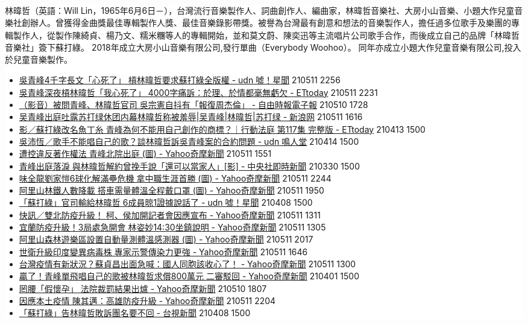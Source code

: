 林暐哲（英語：Will Lin，1965年6月6日－），台灣流行音樂製作人、詞曲創作人、編曲家，林暐哲音樂社、大房小山音樂、小題大作兒童音樂社創辦人。曾獲得金曲獎最佳專輯製作人獎、最佳音樂錄影帶獎。被譽為台灣最有創意和想法的音樂製作人，擔任過多位歌手及樂團的專輯製作人，從製作陳綺貞、楊乃文、糯米糰等人的專輯開始，並和莫文蔚、陳奕迅等主流唱片公司歌手合作，而後成立自己的品牌「林暐哲音樂社」簽下蘇打綠。
2018年成立大房小山音樂有限公司,發行單曲（Everybody Woohoo）。
同年亦成立小題大作兒童音樂有限公司,投入於兒童音樂製作。
- [吳青峰4千字長文「心死了」 槓林暐哲要求蘇打綠全版權 - udn 噓！星聞](https://stars.udn.com/star/story/10092/5450559 "吳青峰4千字長文「心死了」 槓林暐哲要求蘇打綠全版權 - udn 噓！星聞") 210511 2256
- [吳青峰深夜槓林暐哲「我心死了」 4000字痛訴：於理、於情都毫無虧欠 - ETtoday](https://star.ettoday.net/news/1979507?redirect=1 "吳青峰深夜槓林暐哲「我心死了」 4000字痛訴：於理、於情都毫無虧欠 - ETtoday") 210511 2231
- [（影音）被問青峰、林暐哲官司 吳宗憲自抖有「報復周杰倫」 - 自由時報電子報](https://ent.ltn.com.tw/news/breakingnews/3527151 "（影音）被問青峰、林暐哲官司 吳宗憲自抖有「報復周杰倫」 - 自由時報電子報") 210510 1728
- [吴青峰出庭吐露苏打绿休团内幕林暐哲称被羞辱|吴青峰|林暐哲|苏打绿 - 新浪网](https://ent.sina.com.cn/y/ygangtai/2021-05-11/doc-ikmyaawc4679718.shtml "吴青峰出庭吐露苏打绿休团内幕林暐哲称被羞辱|吴青峰|林暐哲|苏打绿 - 新浪网") 210511 1616
- [影／蘇打綠改名魚丁糸 青峰為何不能用自己創作的商標？｜行動法庭 第117集 完整版 - ETtoday](https://forum.ettoday.net/news/1959133 "影／蘇打綠改名魚丁糸 青峰為何不能用自己創作的商標？｜行動法庭 第117集 完整版 - ETtoday") 210413 1500
- [吳沛恆／歌手不能唱自己的歌？談林暐哲訴吳青峰案的合約問題 - udn 鳴人堂](https://opinion.udn.com/opinion/story/10043/5386970 "吳沛恆／歌手不能唱自己的歌？談林暐哲訴吳青峰案的合約問題 - udn 鳴人堂") 210414 1500
- [遭控違反著作權法 青峰北院出庭 (圖) - Yahoo奇摩新聞](https://tw.news.yahoo.com/%E9%81%AD%E6%8E%A7%E9%81%95%E5%8F%8D%E8%91%97%E4%BD%9C%E6%AC%8A%E6%B3%95-%E9%9D%92%E5%B3%B0%E5%8C%97%E9%99%A2%E5%87%BA%E5%BA%AD-%E5%9C%96-075124197.html "遭控違反著作權法 青峰北院出庭 (圖) - Yahoo奇摩新聞") 210511 1551
- [青峰出庭落淚 與林暐哲解約曾挽手說「還可以當家人」[影] - 中央社即時新聞](https://www.cna.com.tw/news/firstnews/202103300142.aspx "青峰出庭落淚 與林暐哲解約曾挽手說「還可以當家人」[影] - 中央社即時新聞") 210330 1500
- [味全龍劉家愷6球化解滿壘危機 拿中職生涯首勝 (圖) - Yahoo奇摩新聞](https://tw.news.yahoo.com/%E5%91%B3%E5%85%A8%E9%BE%8D%E5%8A%89%E5%AE%B6%E6%84%B76%E7%90%83%E5%8C%96%E8%A7%A3%E6%BB%BF%E5%A3%98%E5%8D%B1%E6%A9%9F-%E6%8B%BF%E4%B8%AD%E8%81%B7%E7%94%9F%E6%B6%AF%E9%A6%96%E5%8B%9D-%E5%9C%96-144438499.html "味全龍劉家愷6球化解滿壘危機 拿中職生涯首勝 (圖) - Yahoo奇摩新聞") 210511 2244
- [阿里山林鐵人數降載 搭車需量體溫全程戴口罩 (圖) - Yahoo奇摩新聞](https://tw.news.yahoo.com/%E9%98%BF%E9%87%8C%E5%B1%B1%E6%9E%97%E9%90%B5%E4%BA%BA%E6%95%B8%E9%99%8D%E8%BC%89-%E6%90%AD%E8%BB%8A%E9%9C%80%E9%87%8F%E9%AB%94%E6%BA%AB%E5%85%A8%E7%A8%8B%E6%88%B4%E5%8F%A3%E7%BD%A9-%E5%9C%96-115027522.html "阿里山林鐵人數降載 搭車需量體溫全程戴口罩 (圖) - Yahoo奇摩新聞") 210511 1950
- [「蘇打綠」官司輸給林暐哲 6成員晾1證據說話了 - udn 噓！星聞](https://stars.udn.com/star/story/10092/5374448 "「蘇打綠」官司輸給林暐哲 6成員晾1證據說話了 - udn 噓！星聞") 210408 1500
- [快訊／雙北防疫升級！ 柯、侯加開記者會因應宣布 - Yahoo奇摩新聞](https://tw.news.yahoo.com/%E5%BF%AB%E8%A8%8A-%E9%9B%99%E5%8C%97%E9%98%B2%E7%96%AB%E5%8D%87%E7%B4%9A-%E6%9F%AF-%E4%BE%AF%E5%8A%A0%E9%96%8B%E8%A8%98%E8%80%85%E6%9C%83%E5%9B%A0%E6%87%89%E5%AE%A3%E5%B8%83-051148054.html "快訊／雙北防疫升級！ 柯、侯加開記者會因應宣布 - Yahoo奇摩新聞") 210511 1311
- [宜蘭防疫升級！3局處急開會 林姿妙14:30坐鎮說明 - Yahoo奇摩新聞](https://tw.news.yahoo.com/%E5%AE%9C%E8%98%AD%E9%98%B2%E7%96%AB%E5%8D%87%E7%B4%9A-3%E5%B1%80%E8%99%95%E6%80%A5%E9%96%8B%E6%9C%83-%E6%9E%97%E5%A7%BF%E5%A6%9914-30%E5%9D%90%E9%8E%AE%E8%AA%AA%E6%98%8E-050502179.html "宜蘭防疫升級！3局處急開會 林姿妙14:30坐鎮說明 - Yahoo奇摩新聞") 210511 1305
- [阿里山森林遊樂區設置自動量測體溫感測器 (圖) - Yahoo奇摩新聞](https://tw.news.yahoo.com/%E9%98%BF%E9%87%8C%E5%B1%B1%E6%A3%AE%E6%9E%97%E9%81%8A%E6%A8%82%E5%8D%80%E8%A8%AD%E7%BD%AE%E8%87%AA%E5%8B%95%E9%87%8F%E6%B8%AC%E9%AB%94%E6%BA%AB%E6%84%9F%E6%B8%AC%E5%99%A8-%E5%9C%96-121742408.html "阿里山森林遊樂區設置自動量測體溫感測器 (圖) - Yahoo奇摩新聞") 210511 2017
- [世衛升級印度變異病毒株 專家示警傳染力更強 - Yahoo奇摩新聞](https://tw.news.yahoo.com/%E4%B8%96%E8%A1%9B%E5%8D%87%E7%B4%9A%E5%8D%B0%E5%BA%A6%E8%AE%8A%E7%95%B0%E7%97%85%E6%AF%92%E6%A0%AA-%E5%B0%88%E5%AE%B6%E7%A4%BA%E8%AD%A6%E5%82%B3%E6%9F%93%E5%8A%9B%E6%9B%B4%E5%BC%B7-160000403.html "世衛升級印度變異病毒株 專家示警傳染力更強 - Yahoo奇摩新聞") 210511 1646
- [台灣疫情有新狀況？蘇貞昌出面急喊：國人同胞該收心了！ - Yahoo奇摩新聞](https://tw.news.yahoo.com/%E5%8F%B0%E7%81%A3%E7%96%AB%E6%83%85%E6%9C%89%E6%96%B0%E7%8B%80%E6%B3%81-%E8%98%87%E8%B2%9E%E6%98%8C%E5%87%BA%E9%9D%A2%E6%80%A5%E5%96%8A-%E5%9C%8B%E4%BA%BA%E5%90%8C%E8%83%9E%E8%A9%B2%E6%94%B6%E5%BF%83%E4%BA%86-050054753.html "台灣疫情有新狀況？蘇貞昌出面急喊：國人同胞該收心了！ - Yahoo奇摩新聞") 210511 1300
- [贏了！青峰單飛唱自己的歌被林暐哲求償800萬元 二審駁回 - Yahoo奇摩新聞](https://tw.news.yahoo.com/%E9%9D%92%E5%B3%B0%E5%94%B1%E8%87%AA%E5%B7%B1%E7%9A%84%E6%AD%8C%E8%A2%AB%E6%9E%97%E6%9A%90%E5%93%B2%E6%B1%82%E5%84%9F-800-%E8%90%AC%E5%85%83-%E4%BA%8C%E5%AF%A9%E9%A7%81%E5%9B%9E-023918544.html "贏了！青峰單飛唱自己的歌被林暐哲求償800萬元 二審駁回 - Yahoo奇摩新聞") 210401 1500
- [罔腰「假懷孕」 法院裁罰結果出爐 - Yahoo奇摩新聞](https://tw.news.yahoo.com/%E7%BD%94%E8%85%B0-%E5%81%87%E6%87%B7%E5%AD%95-%E6%B3%95%E9%99%A2%E8%A3%81%E7%BD%B0%E7%B5%90%E6%9E%9C%E5%87%BA%E7%88%90-100759582.html "罔腰「假懷孕」 法院裁罰結果出爐 - Yahoo奇摩新聞") 210510 1807
- [因應本土疫情 陳其邁：高雄防疫升級 - Yahoo奇摩新聞](https://tw.news.yahoo.com/%E5%9B%A0%E6%87%89%E6%9C%AC%E5%9C%9F%E7%96%AB%E6%83%85-%E9%99%B3%E5%85%B6%E9%82%81-%E9%AB%98%E9%9B%84%E9%98%B2%E7%96%AB%E5%8D%87%E7%B4%9A-140406230.html "因應本土疫情 陳其邁：高雄防疫升級 - Yahoo奇摩新聞") 210511 2204
- [「蘇打綠」告林暐哲敗訴團名要不回 - 台視新聞](https://news.ttv.com.tw/news/11004080001400W "「蘇打綠」告林暐哲敗訴團名要不回 - 台視新聞") 210408 1500
